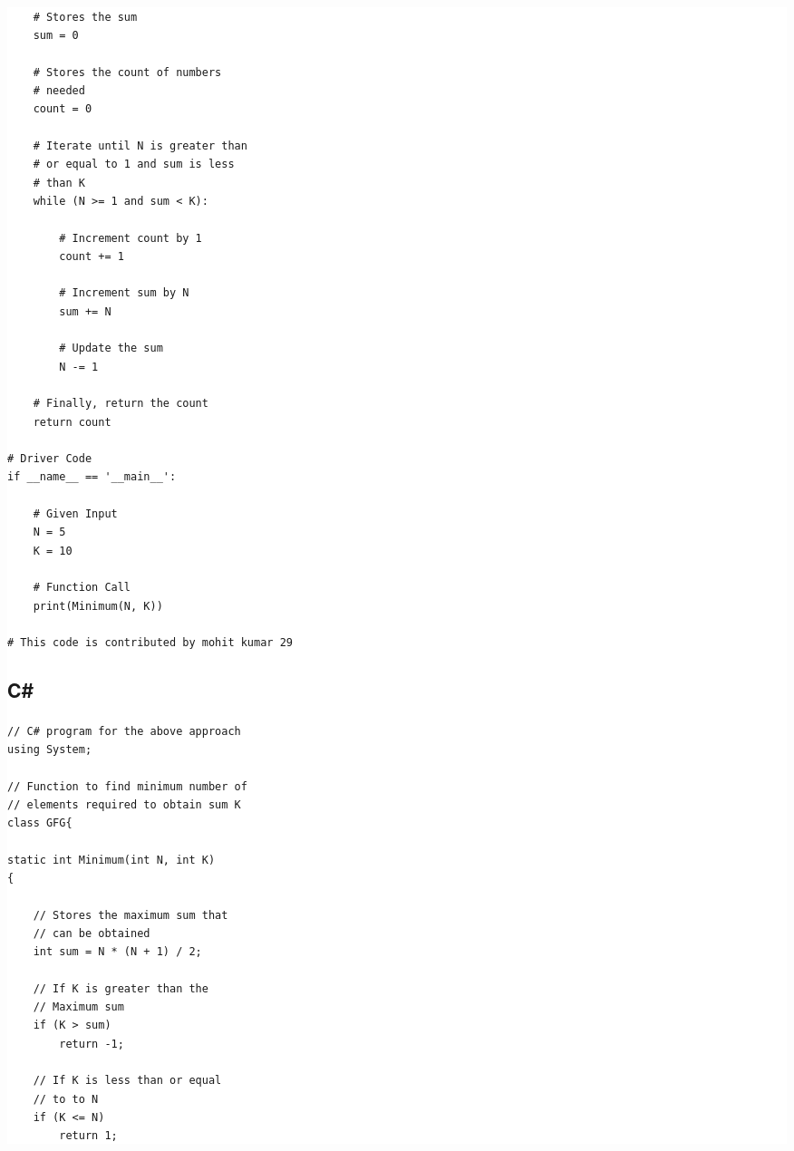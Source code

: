 ```
    # Stores the sum
    sum = 0

    # Stores the count of numbers
    # needed
    count = 0

    # Iterate until N is greater than
    # or equal to 1 and sum is less
    # than K
    while (N >= 1 and sum < K):

        # Increment count by 1
        count += 1

        # Increment sum by N
        sum += N

        # Update the sum
        N -= 1

    # Finally, return the count
    return count

# Driver Code
if __name__ == '__main__':

    # Given Input
    N = 5
    K = 10

    # Function Call
    print(Minimum(N, K))

# This code is contributed by mohit kumar 29
```

## **C#**

```
// C# program for the above approach
using System;

// Function to find minimum number of
// elements required to obtain sum K
class GFG{

static int Minimum(int N, int K)
{

    // Stores the maximum sum that
    // can be obtained
    int sum = N * (N + 1) / 2;

    // If K is greater than the
    // Maximum sum
    if (K > sum)
        return -1;

    // If K is less than or equal
    // to to N
    if (K <= N)
        return 1;
```